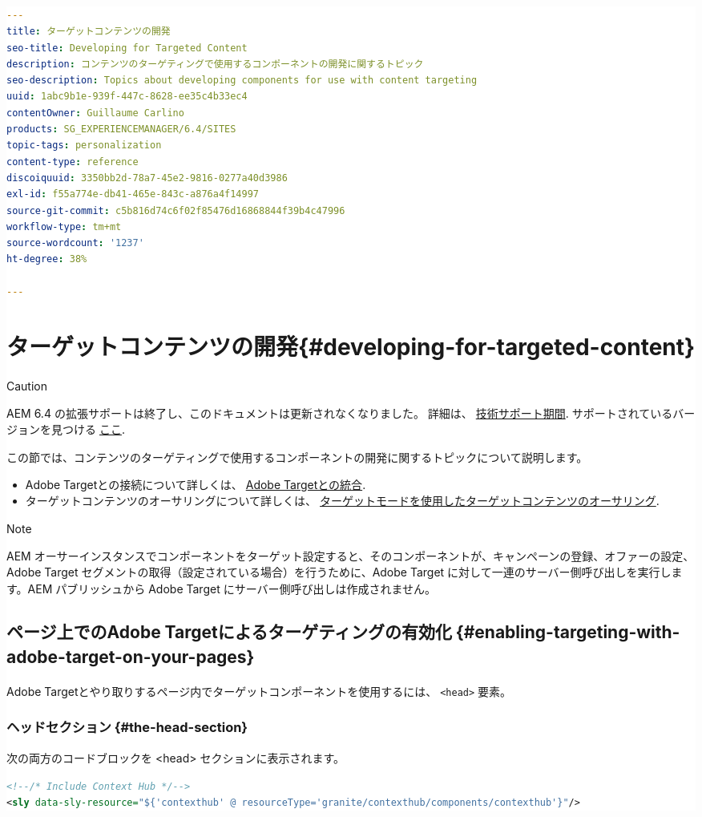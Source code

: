 ```yaml
---
title: ターゲットコンテンツの開発
seo-title: Developing for Targeted Content
description: コンテンツのターゲティングで使用するコンポーネントの開発に関するトピック
seo-description: Topics about developing components for use with content targeting
uuid: 1abc9b1e-939f-447c-8628-ee35c4b33ec4
contentOwner: Guillaume Carlino
products: SG_EXPERIENCEMANAGER/6.4/SITES
topic-tags: personalization
content-type: reference
discoiquuid: 3350bb2d-78a7-45e2-9816-0277a40d3986
exl-id: f55a774e-db41-465e-843c-a876a4f14997
source-git-commit: c5b816d74c6f02f85476d16868844f39b4c47996
workflow-type: tm+mt
source-wordcount: '1237'
ht-degree: 38%

---
```


# ターゲットコンテンツの開発{#developing-for-targeted-content}

>[!CAUTION]
>
>AEM 6.4 の拡張サポートは終了し、このドキュメントは更新されなくなりました。 詳細は、 [技術サポート期間](https://helpx.adobe.com/jp/support/programs/eol-matrix.html). サポートされているバージョンを見つける [ここ](https://experienceleague.adobe.com/docs/?lang=ja).

この節では、コンテンツのターゲティングで使用するコンポーネントの開発に関するトピックについて説明します。

* Adobe Targetとの接続について詳しくは、 [Adobe Targetとの統合](/help/sites-administering/target.md).
* ターゲットコンテンツのオーサリングについて詳しくは、 [ターゲットモードを使用したターゲットコンテンツのオーサリング](/help/sites-authoring/content-targeting-touch.md).

>[!NOTE]
>
>AEM オーサーインスタンスでコンポーネントをターゲット設定すると、そのコンポーネントが、キャンペーンの登録、オファーの設定、Adobe Target セグメントの取得（設定されている場合）を行うために、Adobe Target に対して一連のサーバー側呼び出しを実行します。AEM パブリッシュから Adobe Target にサーバー側呼び出しは作成されません。

## ページ上でのAdobe Targetによるターゲティングの有効化 {#enabling-targeting-with-adobe-target-on-your-pages}

Adobe Targetとやり取りするページ内でターゲットコンポーネントを使用するには、 `<head>` 要素。

### ヘッドセクション {#the-head-section}

次の両方のコードブロックを &lt;head> セクションに表示されます。

```xml
<!--/* Include Context Hub */-->
<sly data-sly-resource="${'contexthub' @ resourceType='granite/contexthub/components/contexthub'}"/>
```

